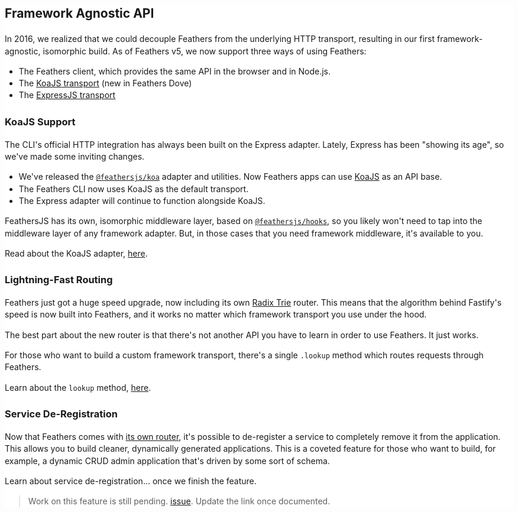 </BlockQuote>

## Framework Agnostic API

In 2016, we realized that we could decouple Feathers from the underlying HTTP transport, resulting in our first framework-agnostic, isomorphic build. As of Feathers v5, we now support three ways of using Feathers:

- The Feathers client, which provides the same API in the browser and in Node.js.
- The [KoaJS transport](/api/koa) (new in Feathers Dove)
- The [ExpressJS transport](/api/express)

### KoaJS Support

The CLI's official HTTP integration has always been built on the Express adapter. Lately, Express has been "showing its age", so we've made some inviting changes.

- We've released the [`@feathersjs/koa`](/api/koa) adapter and utilities. Now Feathers apps can use [KoaJS](https://koajs.com/) as an API base.
- The Feathers CLI now uses KoaJS as the default transport.
- The Express adapter will continue to function alongside KoaJS.

FeathersJS has its own, isomorphic middleware layer, based on [`@feathersjs/hooks`](https://www.github.com/feathersjs/hooks), so you likely won't need to tap into the middleware layer of any framework adapter. But, in those cases that you need framework middleware, it's available to you.

Read about the KoaJS adapter, [here](/api/koa).

### Lightning-Fast Routing

Feathers just got a huge speed upgrade, now including its own [Radix Trie](https://iq.opengenus.org/radix-tree/) router. This means that the algorithm behind Fastify's speed is now built into Feathers, and it works no matter which framework transport you use under the hood.

The best part about the new router is that there's not another API you have to learn in order to use Feathers. It just works.

For those who want to build a custom framework transport, there's a single `.lookup` method which routes requests through Feathers.

Learn about the `lookup` method, [here](/api/application#lookup).

### Service De-Registration

Now that Feathers comes with [its own router](#lightning-fast-routing), it's possible to de-register a service to completely remove it from the application. This allows you to build cleaner, dynamically generated applications. This is a coveted feature for those who want to build, for example, a dynamic CRUD admin application that's driven by some sort of schema.

Learn about service de-registration... once we finish the feature.

<BlockQuote label="todo">

Work on this feature is still pending. [issue](https://github.com/feathersjs/feathers/issues/2035). Update the link once documented.
